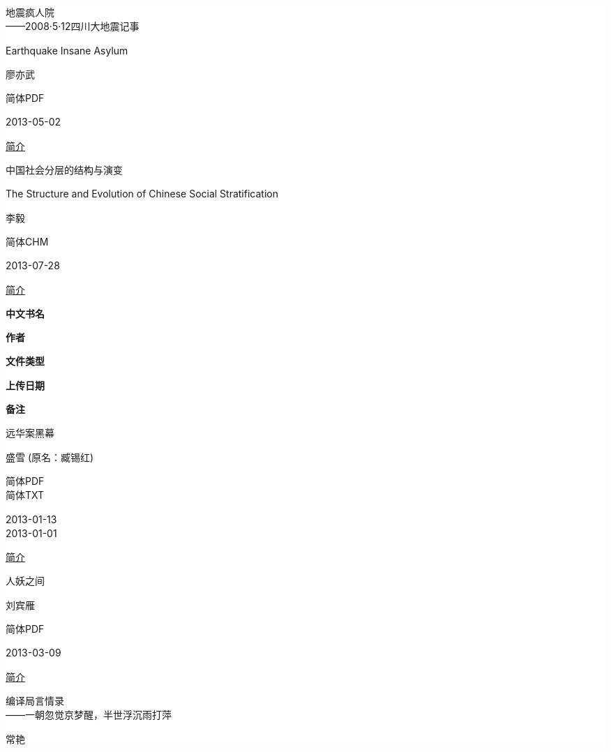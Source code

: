 地震疯人院  
——2008·5·12四川大地震记事

Earthquake Insane Asylum

廖亦武

简体PDF

2013-05-02

[简介](//goo.gl/kBpdW5)

中国社会分层的结构与演变

The Structure and Evolution of Chinese Social Stratification

李毅

简体CHM

2013-07-28

[简介](//goo.gl/1qUpMO)

  
  

**中文书名**

**作者**

**文件类型**

**上传日期**

**备注**

远华案黑幕

盛雪 (原名：臧锡红)

简体PDF  
简体TXT

2013-01-13  
2013-01-01

[简介](//goo.gl/IkJXuP)

人妖之间

刘宾雁

简体PDF

2013-03-09

[简介](//goo.gl/KZJ7kU)

编译局言情录  
——一朝忽觉京梦醒，半世浮沉雨打萍

常艳
